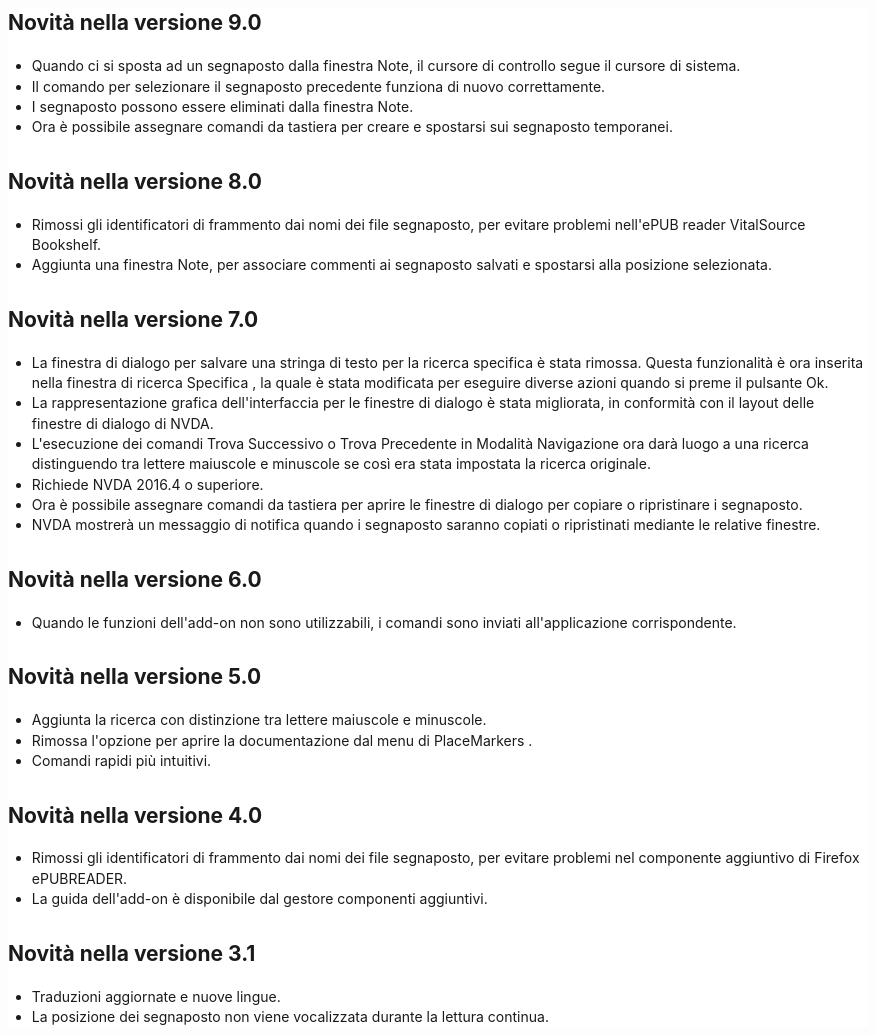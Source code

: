 ## Novità nella versione 9.0
*	Quando ci si sposta ad un segnaposto dalla finestra  Note, il cursore di
  controllo segue il cursore di sistema.
*	Il comando per selezionare il segnaposto precedente funziona di nuovo
  correttamente.
*	I segnaposto possono essere eliminati dalla finestra  Note.
*	Ora  è possibile assegnare comandi da tastiera per creare e spostarsi sui
  segnaposto temporanei.

## Novità nella versione 8.0 ##
*	Rimossi gli identificatori di frammento dai nomi dei file segnaposto, per
  evitare problemi nell'ePUB reader VitalSource Bookshelf.
*	Aggiunta una finestra Note, per associare commenti ai segnaposto salvati e
  spostarsi alla posizione selezionata.

## Novità nella versione 7.0 ##
*	La finestra di dialogo per salvare una stringa di testo per la ricerca
  specifica è stata rimossa. Questa funzionalità è ora inserita nella
  finestra di ricerca Specifica , la quale è stata modificata per eseguire
  diverse azioni quando si preme il pulsante Ok.
*	La rappresentazione grafica dell'interfaccia per le finestre di dialogo è
  stata migliorata, in conformità con il layout delle finestre di dialogo di
  NVDA.
*	L'esecuzione dei comandi Trova Successivo o Trova Precedente in Modalità
  Navigazione  ora darà luogo a una ricerca distinguendo tra lettere
  maiuscole e minuscole se così era stata impostata la ricerca originale.
*	Richiede NVDA 2016.4 o superiore.
*	Ora è possibile assegnare comandi da tastiera per aprire le finestre di
  dialogo per copiare o ripristinare i segnaposto.
*	NVDA mostrerà un messaggio di notifica quando i segnaposto saranno copiati
  o ripristinati mediante le relative finestre.

## Novità nella versione 6.0 ##
* Quando le funzioni dell'add-on non sono utilizzabili, i comandi sono
  inviati all'applicazione corrispondente.

## Novità nella versione 5.0 ##
* Aggiunta la ricerca con distinzione tra lettere maiuscole e minuscole.
* Rimossa l'opzione per aprire la documentazione dal menu di PlaceMarkers .
* Comandi rapidi più intuitivi.

## Novità nella versione 4.0 ##
* Rimossi gli identificatori di frammento dai nomi dei file segnaposto, per
  evitare problemi nel componente aggiuntivo di Firefox ePUBREADER.
* La guida dell'add-on è disponibile dal gestore componenti aggiuntivi.

## Novità nella versione 3.1 ##
* Traduzioni aggiornate e nuove lingue.
* La posizione dei segnaposto non viene vocalizzata durante la lettura
  continua.
